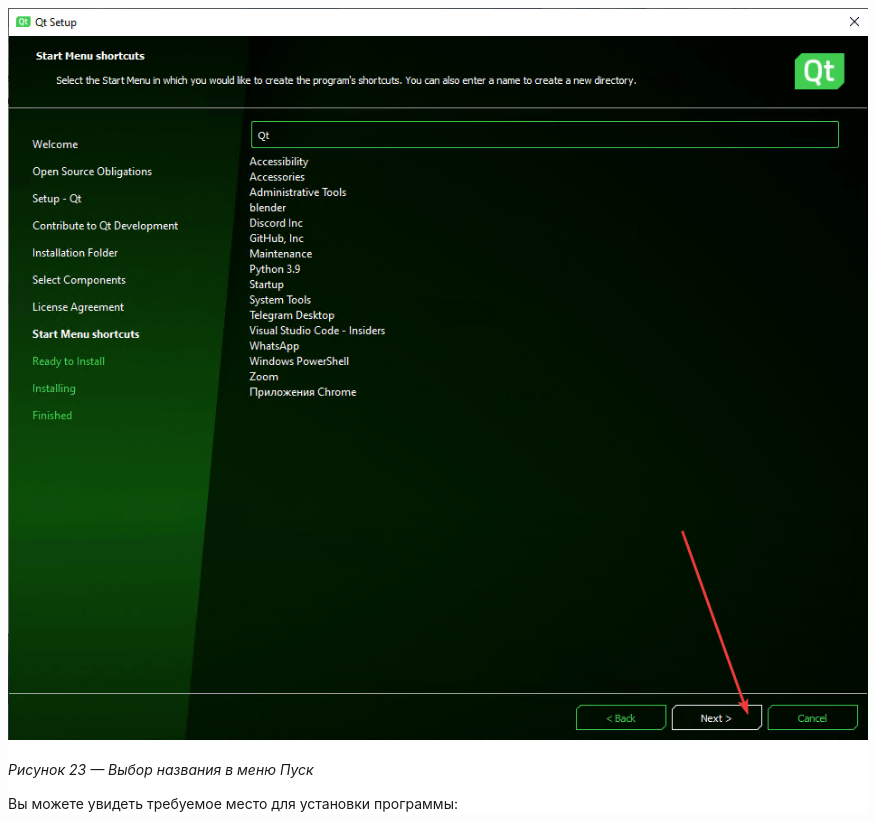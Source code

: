 ![Выбор названия в меню Пуск](img/install_12.png)

_Рисунок 23 — Выбор названия в меню Пуск_

Вы можете увидеть требуемое место для установки программы:
